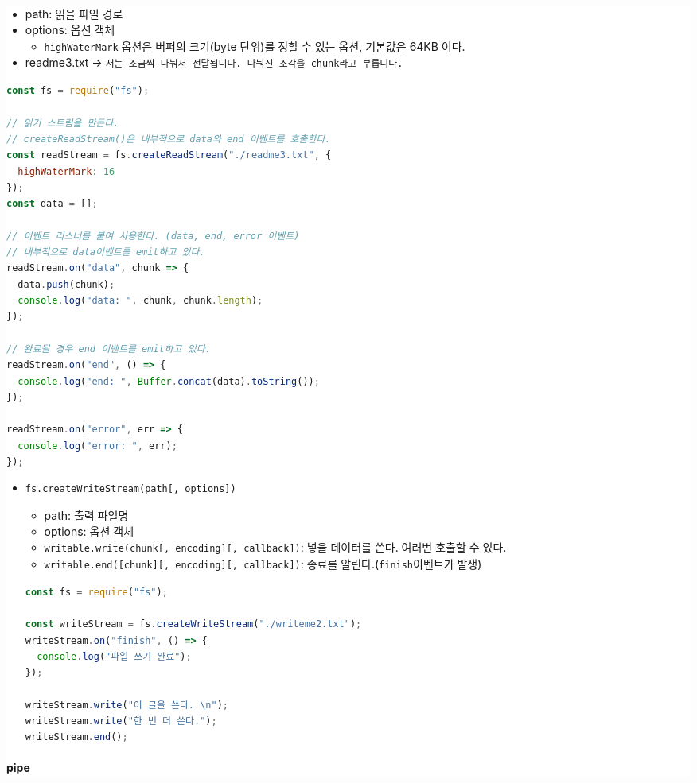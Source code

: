   - path: 읽을 파일 경로
  - options: 옵션 객체
    - `highWaterMark` 옵션은 버퍼의 크기(byte 단위)를 정할 수 있는 옵션, 기본값은 64KB 이다.
  - readme3.txt -> `저는 조금씩 나눠서 전달됩니다. 나눠진 조각을 chunk라고 부릅니다.`

  ```js
  const fs = require("fs");

  // 읽기 스트림을 만든다.
  // createReadStream()은 내부적으로 data와 end 이벤트를 호출한다.
  const readStream = fs.createReadStream("./readme3.txt", {
    highWaterMark: 16
  });
  const data = [];

  // 이벤트 리스너를 붙여 사용한다. (data, end, error 이벤트)
  // 내부적으로 data이벤트를 emit하고 있다.
  readStream.on("data", chunk => {
    data.push(chunk);
    console.log("data: ", chunk, chunk.length);
  });

  // 완료될 경우 end 이벤트를 emit하고 있다.
  readStream.on("end", () => {
    console.log("end: ", Buffer.concat(data).toString());
  });

  readStream.on("error", err => {
    console.log("error: ", err);
  });
  ```

- `fs.createWriteStream(path[, options])`

  - path: 출력 파일명
  - options: 옵션 객체
  - `writable.write(chunk[, encoding][, callback])`: 넣을 데이터를 쓴다. 여러번 호출할 수 있다.
  - `writable.end([chunk][, encoding][, callback])`: 종료를 알린다.(`finish`이벤트가 발생)

  ```js
  const fs = require("fs");

  const writeStream = fs.createWriteStream("./writeme2.txt");
  writeStream.on("finish", () => {
    console.log("파일 쓰기 완료");
  });

  writeStream.write("이 글을 쓴다. \n");
  writeStream.write("한 번 더 쓴다.");
  writeStream.end();
  ```

#### pipe
